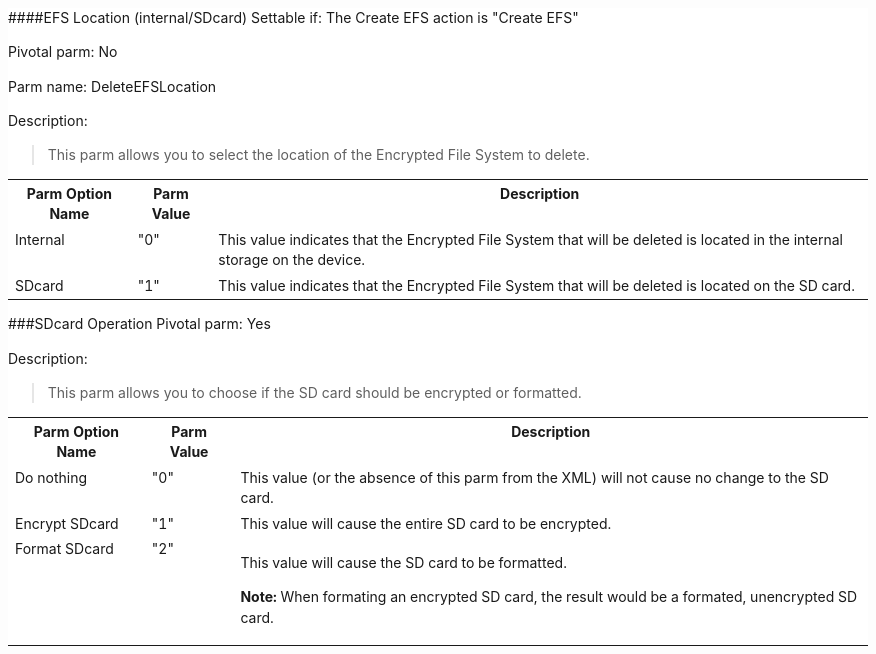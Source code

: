 ####EFS Location (internal/SDcard)
Settable if: The Create EFS action is "Create EFS"

Pivotal parm: No

Parm name: DeleteEFSLocation

Description: 

>This parm allows you to select the location of the Encrypted File System to delete.

<div class="parm-table">
 <table>
	<tr>
		<th>Parm Option Name</th>
		<th>Parm Value</th>
		<th>Description</th>
	</tr>
  <tr>
    <td>Internal</td>
    <td>"0"</td>
	<td>This value indicates that the Encrypted File System that will be deleted is located in the internal storage on the device.</td>
  </tr>
  <tr>
    <td>SDcard</td>
    <td>"1"</td>
	<td>This value indicates that the Encrypted File System that will be deleted is located on the SD card.</td>
  </tr>
</table>
</div>	

###SDcard Operation
Pivotal parm: Yes

Description: 

>This parm allows you to choose if the SD card should be encrypted or formatted.

<div class="parm-table">
 <table>
	<tr>
		<th>Parm Option Name</th>
		<th>Parm Value</th>
		<th>Description</th>
	</tr>
  <tr>
    <td>Do nothing</td>
    <td>"0"</td>
	<td>This value (or the absence of this parm from the XML) will not cause no change to the SD card.</td>
  </tr>
  <tr>
    <td>Encrypt SDcard</td>
    <td>"1"</td>
	<td>This value will cause the entire SD card to be encrypted.</td>
  </tr>
  <tr>
    <td>Format SDcard</td>
    <td>"2"</td>
	<td><p>This value will cause the SD card to be formatted.</p> <p> <b>Note:</b> When formating an encrypted SD card, the result would be a formated, unencrypted SD card.</p></td>
  </tr>
</table>
</div>	
